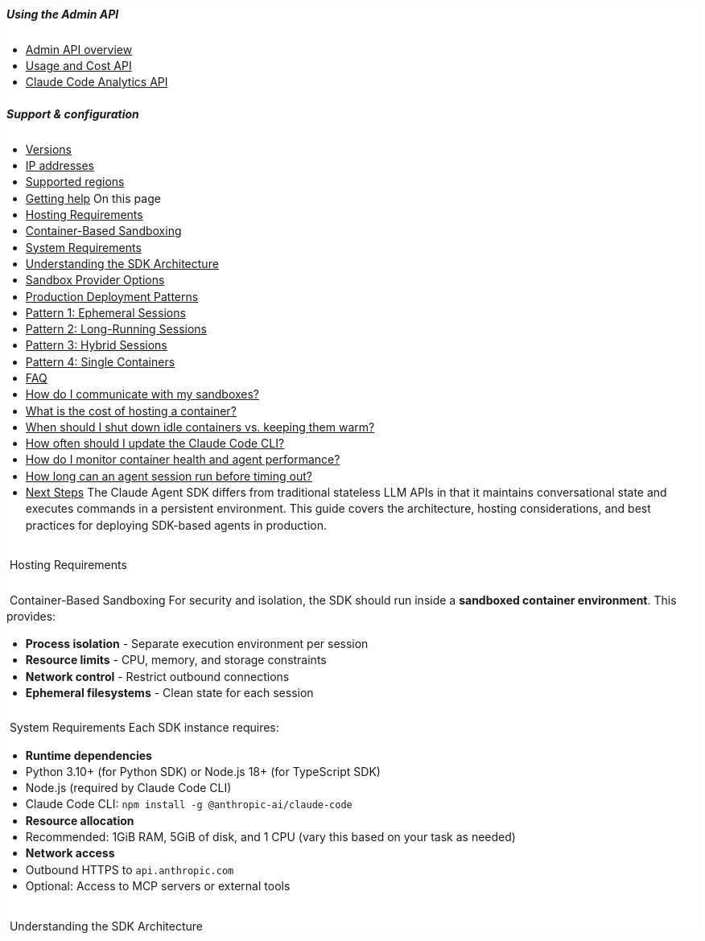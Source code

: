 ##### Using the Admin API
 * [Admin API overview](/en/api/administration-api)
 * [Usage and Cost API](/en/api/usage-cost-api)
 * [Claude Code Analytics API](/en/api/claude-code-analytics-api)
##### Support & configuration
 * [Versions](/en/api/versioning)
 * [IP addresses](/en/api/ip-addresses)
 * [Supported regions](/en/api/supported-regions)
 * [Getting help](/en/api/getting-help)
On this page
 * [Hosting Requirements](#hosting-requirements)
 * [Container-Based Sandboxing](#container-based-sandboxing)
 * [System Requirements](#system-requirements)
 * [Understanding the SDK Architecture](#understanding-the-sdk-architecture)
 * [Sandbox Provider Options](#sandbox-provider-options)
 * [Production Deployment Patterns](#production-deployment-patterns)
 * [Pattern 1: Ephemeral Sessions](#pattern-1%3A-ephemeral-sessions)
 * [Pattern 2: Long-Running Sessions](#pattern-2%3A-long-running-sessions)
 * [Pattern 3: Hybrid Sessions](#pattern-3%3A-hybrid-sessions)
 * [Pattern 4: Single Containers](#pattern-4%3A-single-containers)
 * [FAQ](#faq)
 * [How do I communicate with my sandboxes?](#how-do-i-communicate-with-my-sandboxes%3F)
 * [What is the cost of hosting a container?](#what-is-the-cost-of-hosting-a-container%3F)
 * [When should I shut down idle containers vs. keeping them warm?](#when-should-i-shut-down-idle-containers-vs-keeping-them-warm%3F)
 * [How often should I update the Claude Code CLI?](#how-often-should-i-update-the-claude-code-cli%3F)
 * [How do I monitor container health and agent performance?](#how-do-i-monitor-container-health-and-agent-performance%3F)
 * [How long can an agent session run before timing out?](#how-long-can-an-agent-session-run-before-timing-out%3F)
 * [Next Steps](#next-steps)
The Claude Agent SDK differs from traditional stateless LLM APIs in that it maintains conversational state and executes commands in a persistent environment. This guide covers the architecture, hosting considerations, and best practices for deploying SDK-based agents in production.
## 
[​](#hosting-requirements)
Hosting Requirements
### 
[​](#container-based-sandboxing)
Container-Based Sandboxing
For security and isolation, the SDK should run inside a **sandboxed container environment**. This provides:
 * **Process isolation** - Separate execution environment per session
 * **Resource limits** - CPU, memory, and storage constraints
 * **Network control** - Restrict outbound connections
 * **Ephemeral filesystems** - Clean state for each session
### 
[​](#system-requirements)
System Requirements
Each SDK instance requires:
 * **Runtime dependencies**
 * Python 3.10+ (for Python SDK) or Node.js 18+ (for TypeScript SDK)
 * Node.js (required by Claude Code CLI)
 * Claude Code CLI: `npm install -g @anthropic-ai/claude-code`
 * **Resource allocation**
 * Recommended: 1GiB RAM, 5GiB of disk, and 1 CPU (vary this based on your task as needed)
 * **Network access**
 * Outbound HTTPS to `api.anthropic.com`
 * Optional: Access to MCP servers or external tools
## 
[​](#understanding-the-sdk-architecture)
Understanding the SDK Architecture